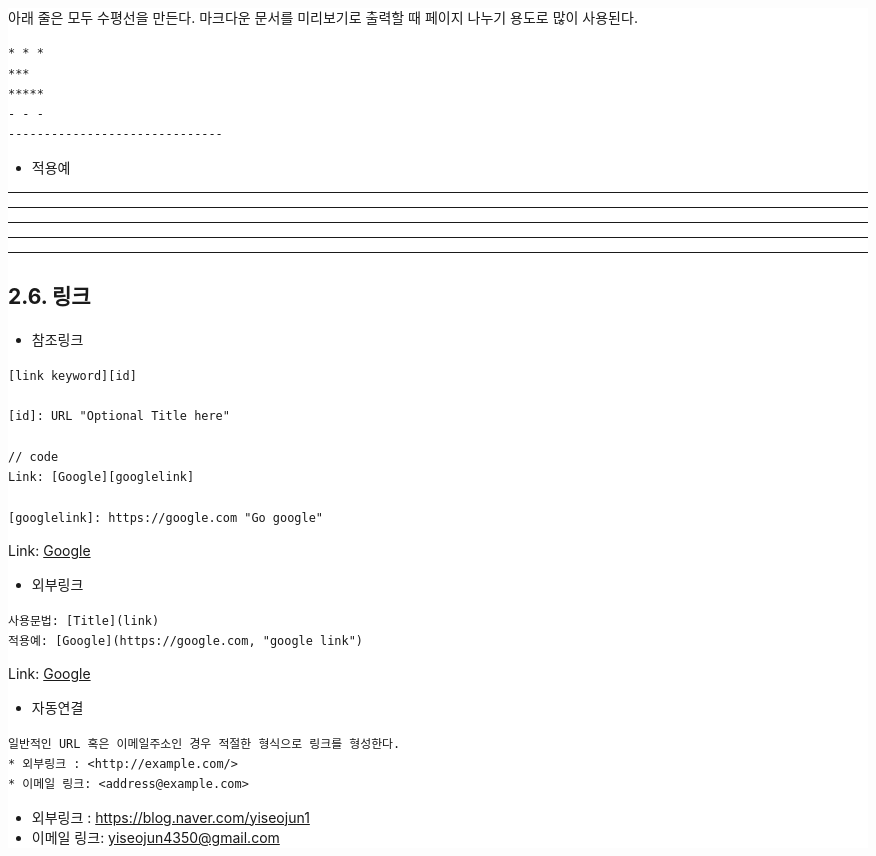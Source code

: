 아래 줄은 모두 수평선을 만든다. 마크다운 문서를 미리보기로 출력할 때 페이지 나누기 용도로 많이 사용된다.

```
* * *
***
*****
- - -
------------------------------
```

- 적용예

---

---

---

---

---

## 2.6. 링크

- 참조링크

```
[link keyword][id]

[id]: URL "Optional Title here"

// code
Link: [Google][googlelink]

[googlelink]: https://google.com "Go google"
```

Link: [Google][googlelink]

[googlelink]: https://google.com "Go google"

- 외부링크

```
사용문법: [Title](link)
적용예: [Google](https://google.com, "google link")
```

Link: [Google](https://google.com, "google link")

- 자동연결

```
일반적인 URL 혹은 이메일주소인 경우 적절한 형식으로 링크를 형성한다.
* 외부링크 : <http://example.com/>
* 이메일 링크: <address@example.com>
```

- 외부링크 : <https://blog.naver.com/yiseojun1>
- 이메일 링크: <yiseojun4350@gmail.com>
